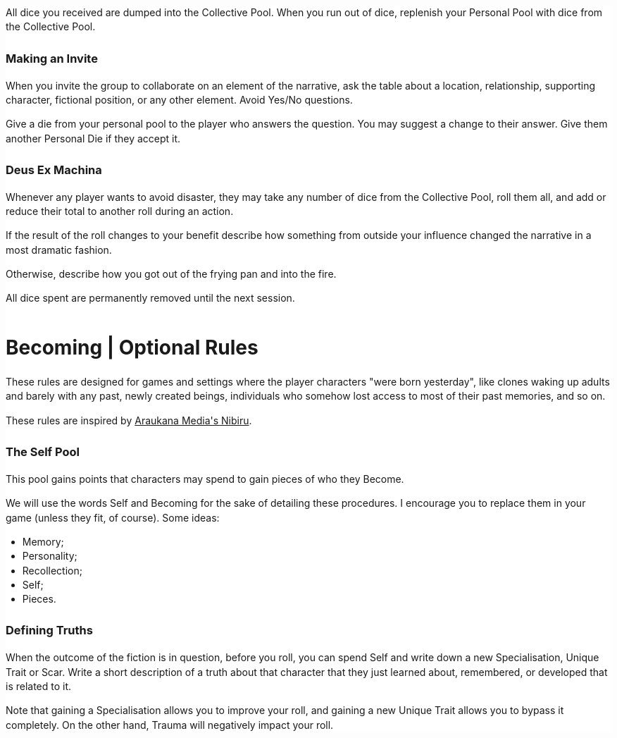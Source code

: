 All dice you received are dumped into the Collective Pool. When you run out of dice, replenish your Personal Pool with dice from the Collective Pool.

### Making an Invite

When you invite the group to collaborate on an element of the narrative, ask the table about a location, relationship, supporting character, fictional position, or any other element. Avoid Yes/No questions.

Give a die from your personal pool to the player who answers the question. You may suggest a change to their answer. Give them another Personal Die if they accept it.

### Deus Ex Machina

Whenever any player wants to avoid disaster, they may take any number of dice from the Collective Pool, roll them all, and add or reduce their total to another roll during an action.

If the result of the roll changes to your benefit describe how something from outside your influence changed the narrative in a most dramatic fashion.

Otherwise, describe how you got out of the frying pan and into the fire.

All dice spent are permanently removed until the next session.

# Becoming | Optional Rules

These rules are designed for games and settings where the player characters "were born yesterday", like clones waking up adults and barely with any past, newly created beings, individuals who somehow lost access to most of their past memories, and so on.

These rules are inspired by [Araukana Media's Nibiru](https://araukana-media.itch.io/nibiru-corebook).

### The Self Pool

This pool gains points that characters may spend to gain pieces of who they Become.

We will use the words Self and Becoming for the sake of detailing these procedures. I encourage you to replace them in your game (unless they fit, of course). Some ideas:

- Memory;
- Personality;
- Recollection;
- Self;
- Pieces.

### Defining Truths

When the outcome of the fiction is in question, before you roll, you can spend Self and write down a new Specialisation, Unique Trait or Scar. Write a short description of a truth about that character that they just learned about, remembered, or developed that is related to it.

Note that gaining a Specialisation allows you to improve your roll, and gaining a new Unique Trait allows you to bypass it completely. On the other hand, Trauma will negatively impact your roll.

